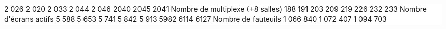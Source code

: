 </th>
<td align="center">2&#160;026
</td>
<td align="center">2&#160;020
</td>
<td align="center">2&#160;033
</td>
<td align="center">2&#160;044
</td>
<td align="center">2&#160;046
</td>
<td align="center">2040
</td>
<td align="center">2045
</td>
<td align="center">2041
</td></tr>
<tr>
<th scope="row">Nombre de multiplexe (+8 salles)
</th>
<td align="center">188
</td>
<td align="center">191
</td>
<td align="center">203
</td>
<td align="center">209
</td>
<td align="center">219
</td>
<td align="center">226
</td>
<td align="center">232
</td>
<td align="center">233
</td></tr>
<tr>
<th scope="row">Nombre d'écrans actifs
</th>
<td align="center">5&#160;588
</td>
<td align="center">5&#160;653
</td>
<td align="center">5&#160;741
</td>
<td align="center">5&#160;842
</td>
<td align="center">5&#160;913
</td>
<td align="center">5982
</td>
<td align="center">6114
</td>
<td align="center">6127
</td></tr>
<tr>
<th scope="row">Nombre de fauteuils
</th>
<td align="center">1&#160;066&#160;840
</td>
<td align="center">1&#160;072&#160;407
</td>
<td align="center">1&#160;094&#160;703
</td>